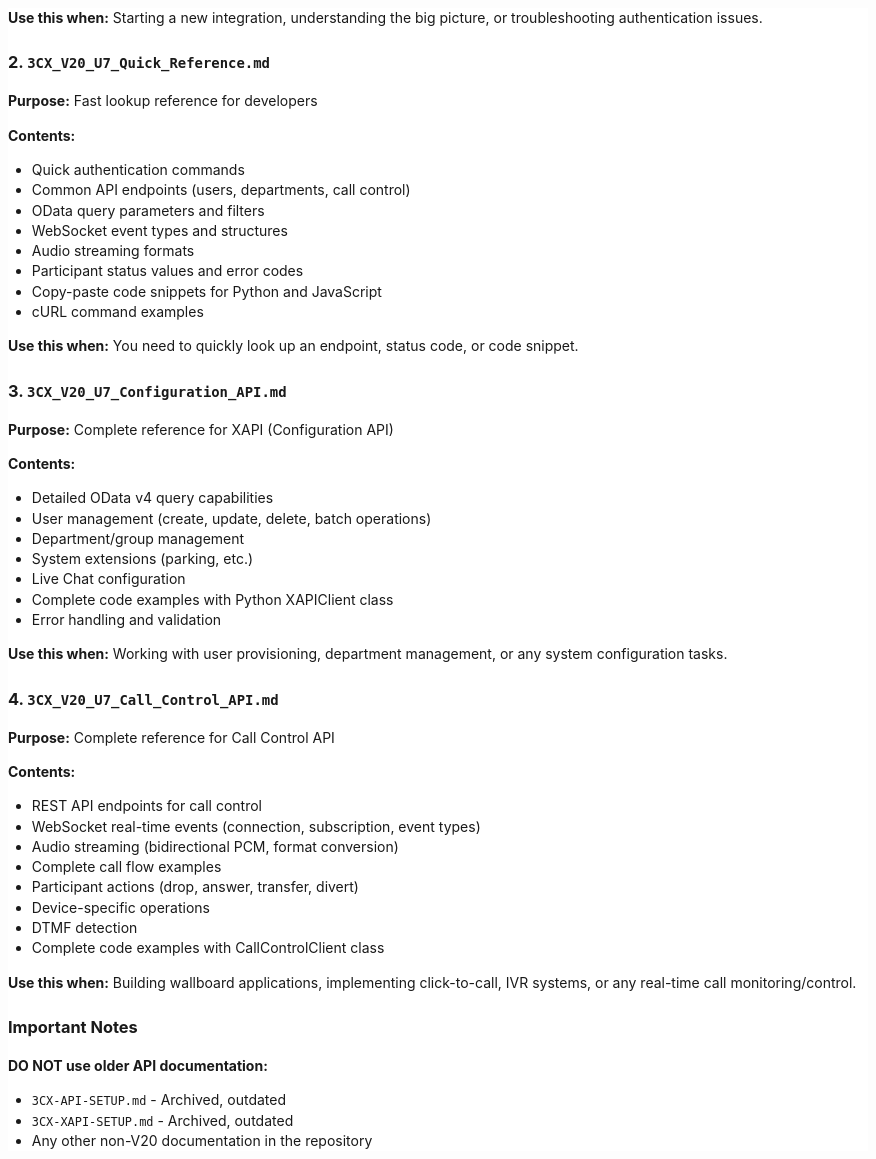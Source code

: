 **Use this when:** Starting a new integration, understanding the big picture, or troubleshooting authentication issues.

### 2. `3CX_V20_U7_Quick_Reference.md`
**Purpose:** Fast lookup reference for developers

**Contents:**
- Quick authentication commands
- Common API endpoints (users, departments, call control)
- OData query parameters and filters
- WebSocket event types and structures
- Audio streaming formats
- Participant status values and error codes
- Copy-paste code snippets for Python and JavaScript
- cURL command examples

**Use this when:** You need to quickly look up an endpoint, status code, or code snippet.

### 3. `3CX_V20_U7_Configuration_API.md`
**Purpose:** Complete reference for XAPI (Configuration API)

**Contents:**
- Detailed OData v4 query capabilities
- User management (create, update, delete, batch operations)
- Department/group management
- System extensions (parking, etc.)
- Live Chat configuration
- Complete code examples with Python XAPIClient class
- Error handling and validation

**Use this when:** Working with user provisioning, department management, or any system configuration tasks.

### 4. `3CX_V20_U7_Call_Control_API.md`
**Purpose:** Complete reference for Call Control API

**Contents:**
- REST API endpoints for call control
- WebSocket real-time events (connection, subscription, event types)
- Audio streaming (bidirectional PCM, format conversion)
- Complete call flow examples
- Participant actions (drop, answer, transfer, divert)
- Device-specific operations
- DTMF detection
- Complete code examples with CallControlClient class

**Use this when:** Building wallboard applications, implementing click-to-call, IVR systems, or any real-time call monitoring/control.

### Important Notes

**DO NOT use older API documentation:**
- `3CX-API-SETUP.md` - Archived, outdated
- `3CX-XAPI-SETUP.md` - Archived, outdated
- Any other non-V20 documentation in the repository
